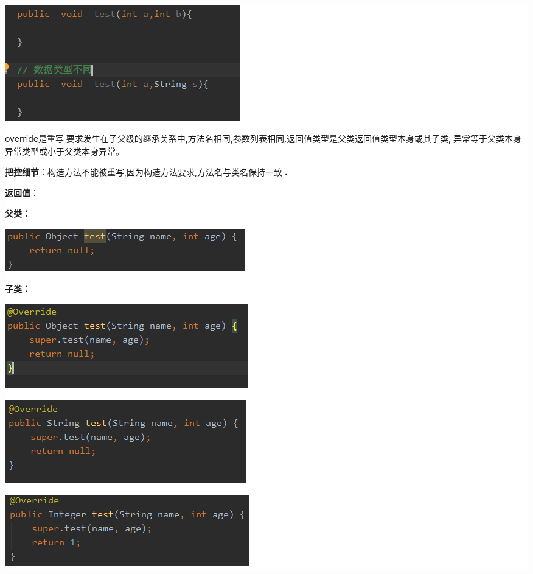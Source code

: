 ![](image/image_3LFML38aGN.png)

override是重写 要求发生在子父级的继承关系中,方法名相同,参数列表相同,返回值类型是父类返回值类型本身或其子类, 异常等于父类本身异常类型或小于父类本身异常。

**把控细节**：构造方法不能被重写,因为构造方法要求,方法名与类名保持一致 **.**

**返回值**：

**父类：**

![](image/image_XQ_B_s49j8.png)

**子类：**

![](image/image_p0XDdRo9Hk.png)

![](image/image_xE91sIqVK4.png)

![](image/image_b5KwsPrYqU.png)
